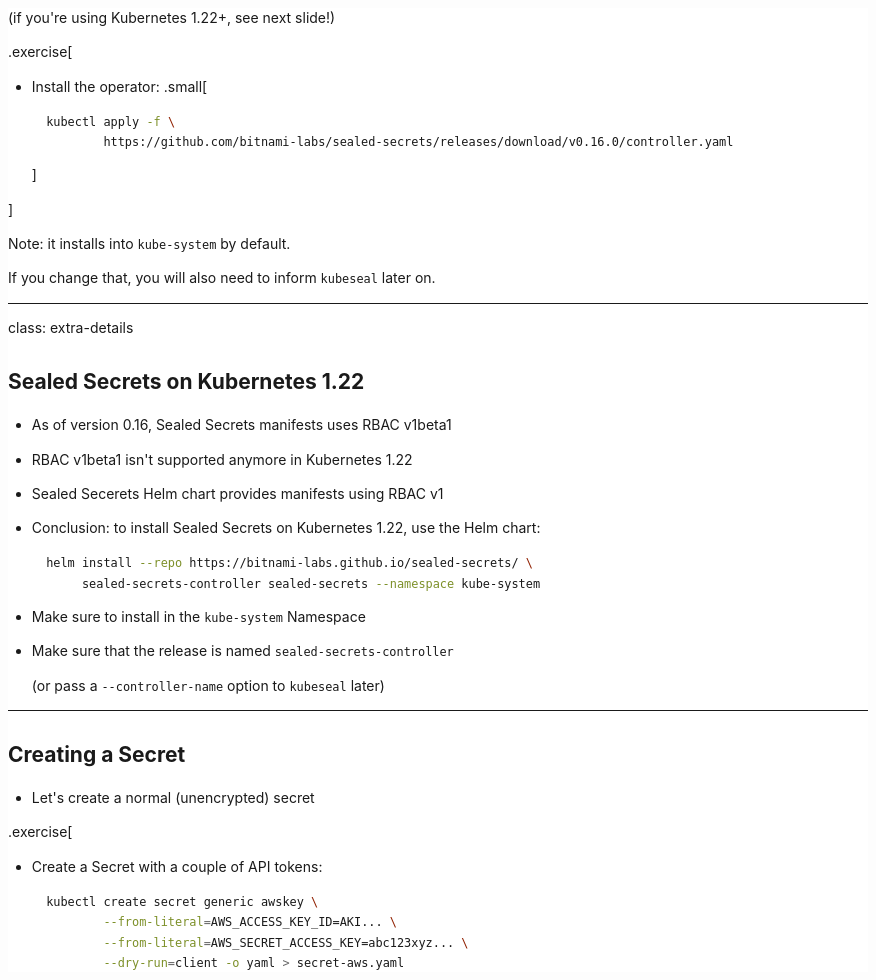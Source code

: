   (if you're using Kubernetes 1.22+, see next slide!)



.exercise[

- Install the operator:
  .small[
  ```bash
    kubectl apply -f \
            https://github.com/bitnami-labs/sealed-secrets/releases/download/v0.16.0/controller.yaml
  ```
  ]

]

Note: it installs into `kube-system` by default.

If you change that, you will also need to inform `kubeseal` later on.

---

class: extra-details

## Sealed Secrets on Kubernetes 1.22

- As of version 0.16, Sealed Secrets manifests uses RBAC v1beta1

- RBAC v1beta1 isn't supported anymore in Kubernetes 1.22

- Sealed Secerets Helm chart provides manifests using RBAC v1

- Conclusion: to install Sealed Secrets on Kubernetes 1.22, use the Helm chart:

  ```bash
    helm install --repo https://bitnami-labs.github.io/sealed-secrets/ \
         sealed-secrets-controller sealed-secrets --namespace kube-system
  ```

- Make sure to install in the `kube-system` Namespace

- Make sure that the release is named `sealed-secrets-controller`

  (or pass a `--controller-name` option to `kubeseal` later)

---

## Creating a Secret

- Let's create a normal (unencrypted) secret

.exercise[

- Create a Secret with a couple of API tokens:
  ```bash
    kubectl create secret generic awskey \
            --from-literal=AWS_ACCESS_KEY_ID=AKI... \
            --from-literal=AWS_SECRET_ACCESS_KEY=abc123xyz... \
            --dry-run=client -o yaml > secret-aws.yaml
  ```
